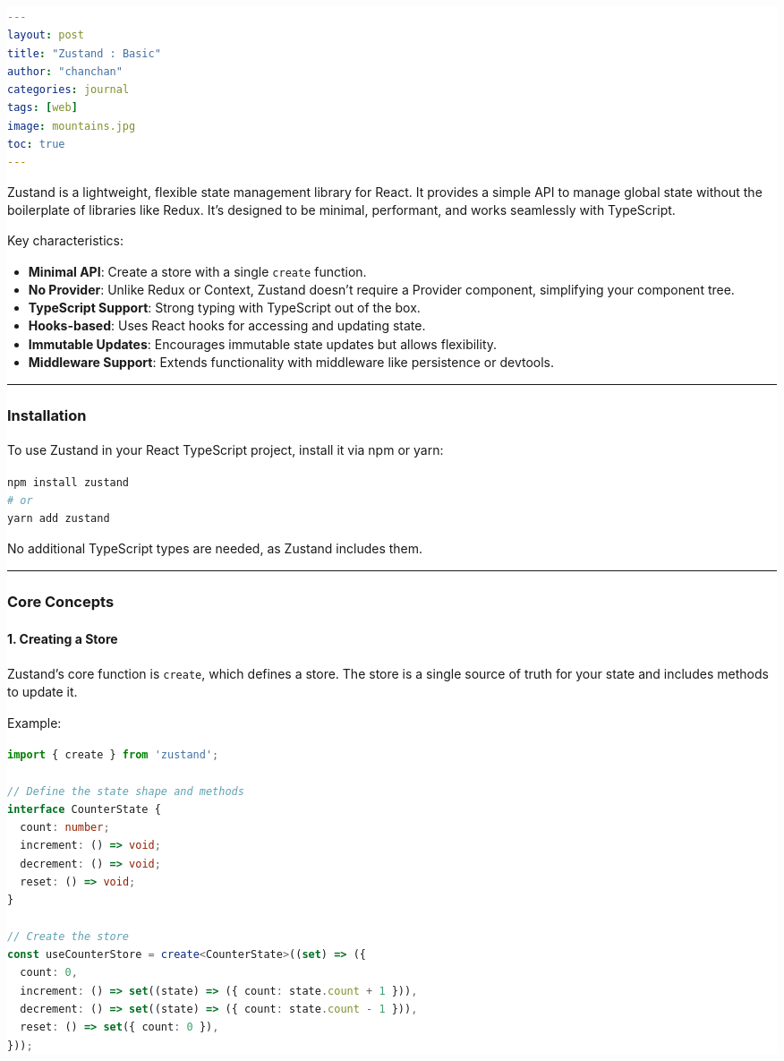 ```yaml
---
layout: post
title: "Zustand : Basic"
author: "chanchan"
categories: journal
tags: [web]
image: mountains.jpg
toc: true
---
```


Zustand is a lightweight, flexible state management library for React. It provides a simple API to manage global state without the boilerplate of libraries like Redux. It’s designed to be minimal, performant, and works seamlessly with TypeScript.

Key characteristics:
- **Minimal API**: Create a store with a single `create` function.
- **No Provider**: Unlike Redux or Context, Zustand doesn’t require a Provider component, simplifying your component tree.
- **TypeScript Support**: Strong typing with TypeScript out of the box.
- **Hooks-based**: Uses React hooks for accessing and updating state.
- **Immutable Updates**: Encourages immutable state updates but allows flexibility.
- **Middleware Support**: Extends functionality with middleware like persistence or devtools.

---

### Installation

To use Zustand in your React TypeScript project, install it via npm or yarn:

```bash
npm install zustand
# or
yarn add zustand
```

No additional TypeScript types are needed, as Zustand includes them.

---

### Core Concepts

#### 1. Creating a Store

Zustand’s core function is `create`, which defines a store. The store is a single source of truth for your state and includes methods to update it.

Example:

```typescript
import { create } from 'zustand';

// Define the state shape and methods
interface CounterState {
  count: number;
  increment: () => void;
  decrement: () => void;
  reset: () => void;
}

// Create the store
const useCounterStore = create<CounterState>((set) => ({
  count: 0,
  increment: () => set((state) => ({ count: state.count + 1 })),
  decrement: () => set((state) => ({ count: state.count - 1 })),
  reset: () => set({ count: 0 }),
}));
```
